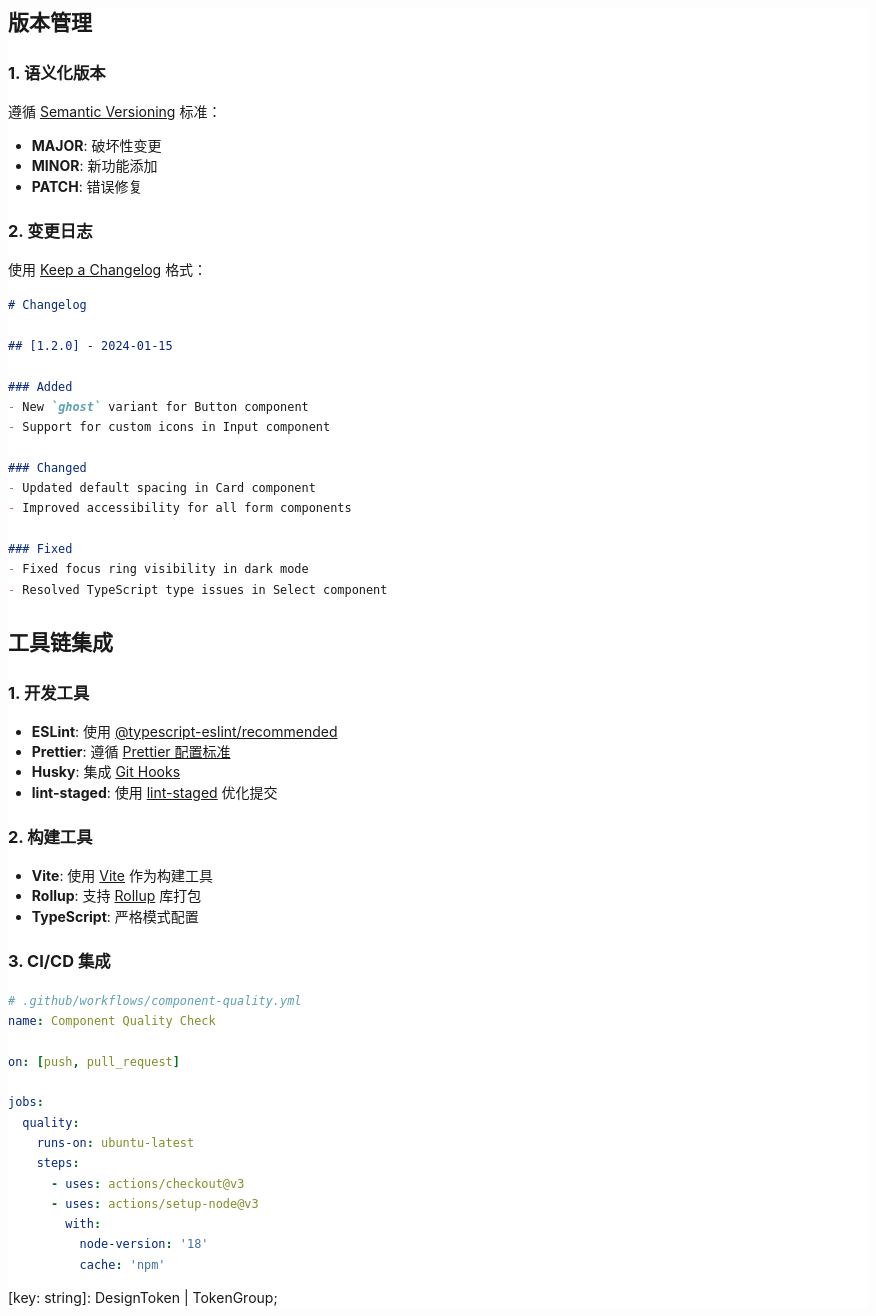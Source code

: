 ## 版本管理

### 1. 语义化版本

遵循 [Semantic Versioning](https://semver.org/) 标准：

- **MAJOR**: 破坏性变更
- **MINOR**: 新功能添加
- **PATCH**: 错误修复

### 2. 变更日志

使用 [Keep a Changelog](https://keepachangelog.com/) 格式：

```markdown
# Changelog

## [1.2.0] - 2024-01-15

### Added
- New `ghost` variant for Button component
- Support for custom icons in Input component

### Changed
- Updated default spacing in Card component
- Improved accessibility for all form components

### Fixed
- Fixed focus ring visibility in dark mode
- Resolved TypeScript type issues in Select component
```

## 工具链集成

### 1. 开发工具

- **ESLint**: 使用 [@typescript-eslint/recommended](https://typescript-eslint.io/)
- **Prettier**: 遵循 [Prettier 配置标准](https://prettier.io/docs/en/configuration.html)
- **Husky**: 集成 [Git Hooks](https://typicode.github.io/husky/)
- **lint-staged**: 使用 [lint-staged](https://github.com/okonet/lint-staged) 优化提交

### 2. 构建工具

- **Vite**: 使用 [Vite](https://vitejs.dev/) 作为构建工具
- **Rollup**: 支持 [Rollup](https://rollupjs.org/) 库打包
- **TypeScript**: 严格模式配置

### 3. CI/CD 集成

```yaml
# .github/workflows/component-quality.yml
name: Component Quality Check

on: [push, pull_request]

jobs:
  quality:
    runs-on: ubuntu-latest
    steps:
      - uses: actions/checkout@v3
      - uses: actions/setup-node@v3
        with:
          node-version: '18'
          cache: 'npm'
```

  [key: string]: DesignToken | TokenGroup;